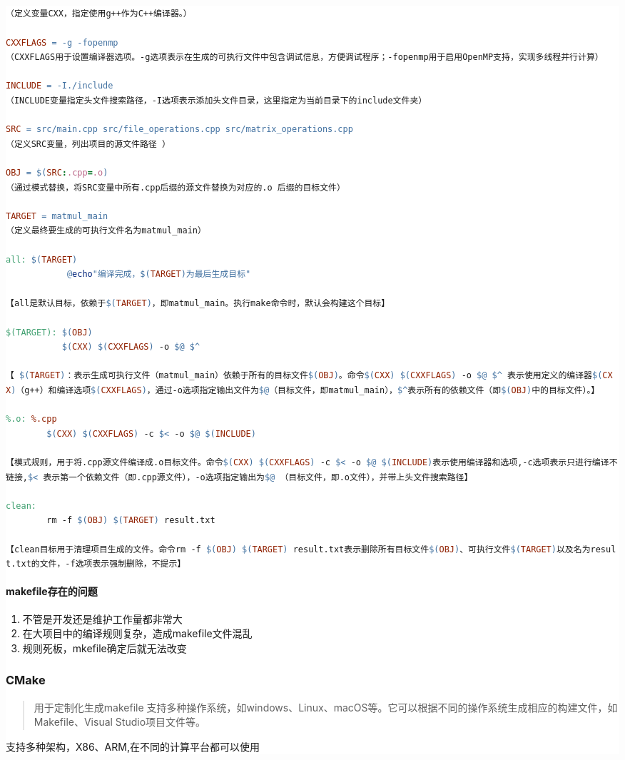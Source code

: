 ```makefile
（定义变量CXX，指定使用g++作为C++编译器。）

CXXFLAGS = -g -fopenmp 
（CXXFLAGS用于设置编译器选项。-g选项表示在生成的可执行文件中包含调试信息，方便调试程序；-fopenmp用于启用OpenMP支持，实现多线程并行计算）

INCLUDE = -I./include
（INCLUDE变量指定头文件搜索路径，-I选项表示添加头文件目录，这里指定为当前目录下的include文件夹）

SRC = src/main.cpp src/file_operations.cpp src/matrix_operations.cpp 
（定义SRC变量，列出项目的源文件路径 ）

OBJ = $(SRC:.cpp=.o) 
（通过模式替换，将SRC变量中所有.cpp后缀的源文件替换为对应的.o 后缀的目标文件）

TARGET = matmul_main
（定义最终要生成的可执行文件名为matmul_main）

all: $(TARGET) 
            @echo"编译完成，$(TARGET)为最后生成目标"

【all是默认目标，依赖于$(TARGET)，即matmul_main。执行make命令时，默认会构建这个目标】

$(TARGET): $(OBJ)   
           $(CXX) $(CXXFLAGS) -o $@ $^  

【 $(TARGET)：表示生成可执行文件（matmul_main）依赖于所有的目标文件$(OBJ)。命令$(CXX) $(CXXFLAGS) -o $@ $^ 表示使用定义的编译器$(CXX)（g++）和编译选项$(CXXFLAGS)，通过-o选项指定输出文件为$@（目标文件，即matmul_main），$^表示所有的依赖文件（即$(OBJ)中的目标文件）。】

%.o: %.cpp
        $(CXX) $(CXXFLAGS) -c $< -o $@ $(INCLUDE)

【模式规则，用于将.cpp源文件编译成.o目标文件。命令$(CXX) $(CXXFLAGS) -c $< -o $@ $(INCLUDE)表示使用编译器和选项,-c选项表示只进行编译不链接,$< 表示第一个依赖文件（即.cpp源文件），-o选项指定输出为$@ （目标文件，即.o文件），并带上头文件搜索路径】

clean:
        rm -f $(OBJ) $(TARGET) result.txt

【clean目标用于清理项目生成的文件。命令rm -f $(OBJ) $(TARGET) result.txt表示删除所有目标文件$(OBJ)、可执行文件$(TARGET)以及名为result.txt的文件，-f选项表示强制删除，不提示】
```
#### makefile存在的问题
1. 不管是开发还是维护工作量都非常大
2. 在大项目中的编译规则复杂，造成makefile文件混乱
3. 规则死板，mkefile确定后就无法改变

### CMake
> 用于定制化生成makefile
支持多种操作系统，如windows、Linux、macOS等。它可以根据不同的操作系统生成相应的构建文件，如Makefile、Visual Studio项目文件等。

支持多种架构，X86、ARM,在不同的计算平台都可以使用
